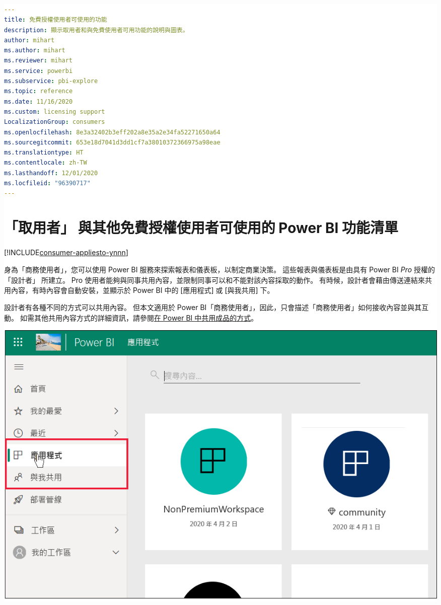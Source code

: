 ```yaml
---
title: 免費授權使用者可使用的功能
description: 顯示取用者和與免費使用者可用功能的說明與圖表。
author: mihart
ms.author: mihart
ms.reviewer: mihart
ms.service: powerbi
ms.subservice: pbi-explore
ms.topic: reference
ms.date: 11/16/2020
ms.custom: licensing support
LocalizationGroup: consumers
ms.openlocfilehash: 8e3a32402b3eff202a8e35a2e34fa52271650a64
ms.sourcegitcommit: 653e18d7041d3dd1cf7a38010372366975a98eae
ms.translationtype: HT
ms.contentlocale: zh-TW
ms.lasthandoff: 12/01/2020
ms.locfileid: "96390717"
---
```

# <a name="power-bi-feature-list-for-consumers-and-others-with-free-licenses"></a>「取用者」  與其他免費授權使用者可使用的 Power BI 功能清單

[!INCLUDE[consumer-appliesto-ynnn](../includes/consumer-appliesto-ynnn.md)]

身為「商務使用者」，您可以使用 Power BI 服務來探索報表和儀表板，以制定商業決策。 這些報表與儀表板是由具有 Power BI *Pro* 授權的「設計者」  所建立。 Pro 使用者能夠與同事共用內容，並限制同事可以和不能對該內容採取的動作。 有時候，設計者會藉由傳送連結來共用內容，有時內容會自動安裝，並顯示於 Power BI 中的 [應用程式]  或 [與我共用]  下。

設計者有各種不同的方式可以共用內容。 但本文適用於 Power BI「商務使用者」，因此，只會描述「商務使用者」如何接收內容並與其互動。 如需其他共用內容方式的詳細資訊，請參閱[在 Power BI 中共用成品的方式](../collaborate-share/service-how-to-collaborate-distribute-dashboards-reports.md)。

![Power BI 瀏覽窗格](media/end-user-features/power-bi-share.png)
